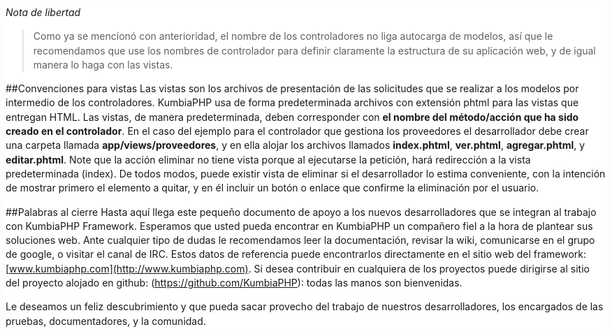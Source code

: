 *Nota de libertad*

>Como ya se mencionó con anterioridad, el nombre de los controladores no liga autocarga de modelos, así que le recomendamos que use los nombres de controlador para definir claramente la estructura de su aplicación web, y de igual manera lo haga con las vistas.


##Convenciones para vistas
Las vistas son los archivos de presentación de las solicitudes que se realizar a los modelos por intermedio de los controladores. KumbiaPHP usa de forma predeterminada archivos con extensión phtml para las vistas que entregan HTML. Las vistas, de manera predeterminada, deben corresponder con **el nombre del método/acción que ha sido creado en el controlador**. En el caso del ejemplo para el controlador que gestiona los proveedores el desarrollador debe crear una carpeta llamada **app/views/proveedores**, y en ella alojar los archivos llamados **index.phtml**, **ver.phtml**, **agregar.phtml**, y **editar.phtml**. Note que la acción eliminar no tiene vista porque al ejecutarse la petición, hará redirección a la vista predeterminada (index). De todos modos, puede existir vista de eliminar si el desarrollador lo estima conveniente, con la intención de mostrar primero el elemento a quitar, y en él incluir un botón o enlace que confirme la eliminación por el usuario.


##Palabras al cierre
Hasta aquí llega este pequeño documento de apoyo a los nuevos desarrolladores que se integran al trabajo con KumbiaPHP Framework. Esperamos que usted pueda encontrar en KumbiaPHP un compañero fiel a la hora de plantear sus soluciones web. Ante cualquier tipo de dudas le recomendamos leer la documentación, revisar la wiki, comunicarse en el grupo de google, o visitar el canal de IRC. Estos datos de referencia puede encontrarlos directamente en el sitio web del framework: [www.kumbiaphp.com](http://www.kumbiaphp.com). Si desea contribuir en cualquiera de los proyectos puede dirigirse al sitio del proyecto alojado en github: (https://github.com/KumbiaPHP): todas las manos son bienvenidas.

Le deseamos un feliz descubrimiento y que pueda sacar provecho del trabajo de nuestros desarrolladores, los encargados de las pruebas, documentadores, y la comunidad.
